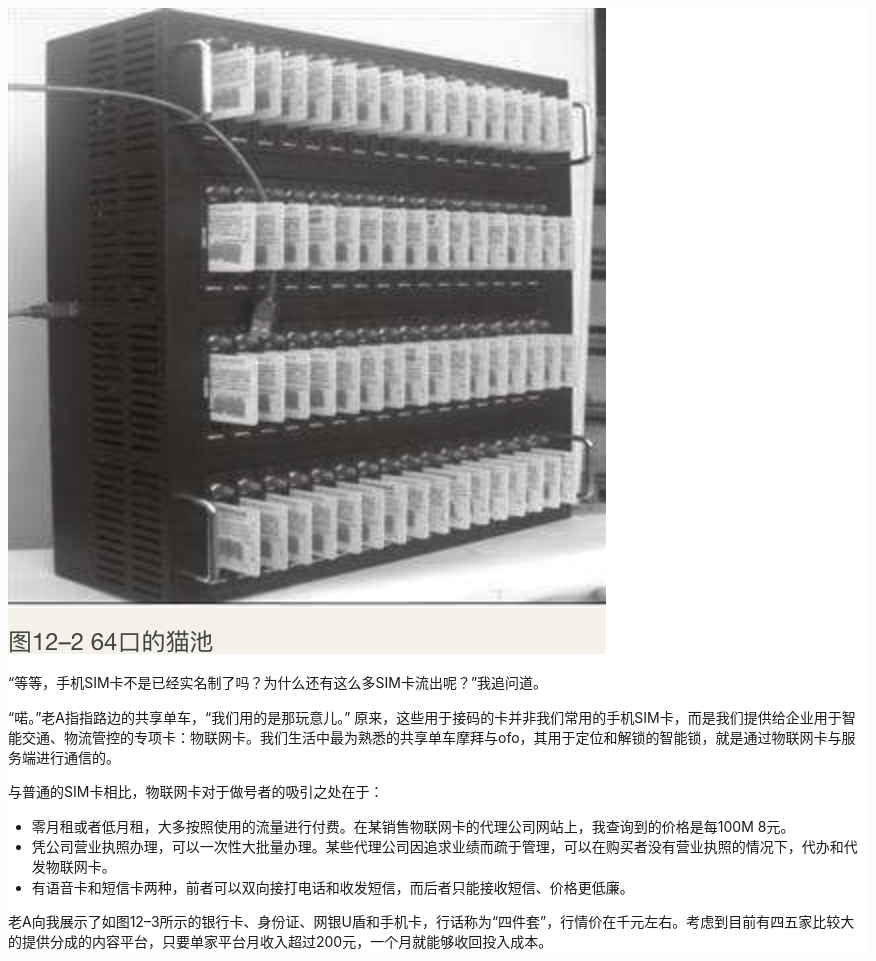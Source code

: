 ![snip20190217_5.png](content25.png)

“等等，手机SIM卡不是已经实名制了吗？为什么还有这么多SIM卡流出呢？”我追问道。

“喏。”老A指指路边的共享单车，“我们用的是那玩意儿。”
原来，这些用于接码的卡并非我们常用的手机SIM卡，而是我们提供给企业用于智能交通、物流管控的专项卡：物联网卡。我们生活中最为熟悉的共享单车摩拜与ofo，其用于定位和解锁的智能锁，就是通过物联网卡与服务端进行通信的。

与普通的SIM卡相比，物联网卡对于做号者的吸引之处在于：

- 零月租或者低月租，大多按照使用的流量进行付费。在某销售物联网卡的代理公司网站上，我查询到的价格是每100M 8元。
- 凭公司营业执照办理，可以一次性大批量办理。某些代理公司因追求业绩而疏于管理，可以在购买者没有营业执照的情况下，代办和代发物联网卡。
- 有语音卡和短信卡两种，前者可以双向接打电话和收发短信，而后者只能接收短信、价格更低廉。

老A向我展示了如图12–3所示的银行卡、身份证、网银U盾和手机卡，行话称为“四件套”，行情价在千元左右。考虑到目前有四五家比较大的提供分成的内容平台，只要单家平台月收入超过200元，一个月就能够收回投入成本。
